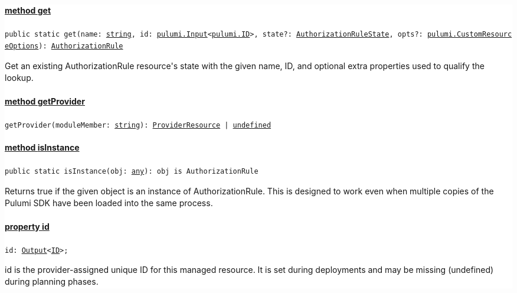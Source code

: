 <h4 class="pdoc-member-header" id="AuthorizationRule-get">
<a class="pdoc-child-name" href="https://github.com/pulumi/pulumi-azure/blob/f5b442dd5dc7b136c86f07e003586a3dd75040e2/sdk/nodejs/notificationhub/authorizationRule.ts#L51">method <b>get</b></a>
</h4>


<pre class="highlight"><code><span class='kd'>public static </span>get(name: <span class='kd'><a href='https://developer.mozilla.org/en-US/docs/Web/JavaScript/Reference/Global_Objects/String'>string</a></span>, id: <a href='/docs/reference/pkg/nodejs/pulumi/pulumi/#Input'>pulumi.Input</a>&lt;<a href='/docs/reference/pkg/nodejs/pulumi/pulumi/#ID'>pulumi.ID</a>&gt;, state?: <a href='#AuthorizationRuleState'>AuthorizationRuleState</a>, opts?: <a href='/docs/reference/pkg/nodejs/pulumi/pulumi/#CustomResourceOptions'>pulumi.CustomResourceOptions</a>): <a href='#AuthorizationRule'>AuthorizationRule</a></code></pre>


Get an existing AuthorizationRule resource's state with the given name, ID, and optional extra
properties used to qualify the lookup.

<h4 class="pdoc-member-header" id="AuthorizationRule-getProvider">
<a class="pdoc-child-name" href="https://github.com/pulumi/pulumi-azure/blob/f5b442dd5dc7b136c86f07e003586a3dd75040e2/sdk/nodejs/notificationhub/authorizationRule.ts#L42">method <b>getProvider</b></a>
</h4>


<pre class="highlight"><code><span class='kd'></span>getProvider(moduleMember: <span class='kd'><a href='https://developer.mozilla.org/en-US/docs/Web/JavaScript/Reference/Global_Objects/String'>string</a></span>): <a href='/docs/reference/pkg/nodejs/pulumi/pulumi/#ProviderResource'>ProviderResource</a> | <span class='kd'><a href='https://developer.mozilla.org/en-US/docs/Web/JavaScript/Reference/Global_Objects/undefined'>undefined</a></span></code></pre>

<h4 class="pdoc-member-header" id="AuthorizationRule-isInstance">
<a class="pdoc-child-name" href="https://github.com/pulumi/pulumi-azure/blob/f5b442dd5dc7b136c86f07e003586a3dd75040e2/sdk/nodejs/notificationhub/authorizationRule.ts#L62">method <b>isInstance</b></a>
</h4>


<pre class="highlight"><code><span class='kd'>public static </span>isInstance(obj: <span class='kd'><a href='https://www.typescriptlang.org/docs/handbook/basic-types.html#any'>any</a></span>): obj is AuthorizationRule</code></pre>


Returns true if the given object is an instance of AuthorizationRule.  This is designed to work even
when multiple copies of the Pulumi SDK have been loaded into the same process.

<h4 class="pdoc-member-header" id="AuthorizationRule-id">
<a class="pdoc-child-name" href="https://github.com/pulumi/pulumi-azure/blob/f5b442dd5dc7b136c86f07e003586a3dd75040e2/sdk/nodejs/notificationhub/authorizationRule.ts#L42">property <b>id</b></a>
</h4>

<pre class="highlight"><code><span class='kd'></span>id: <a href='/docs/reference/pkg/nodejs/pulumi/pulumi/#Output'>Output</a>&lt;<a href='/docs/reference/pkg/nodejs/pulumi/pulumi/#ID'>ID</a>&gt;;</code></pre>

id is the provider-assigned unique ID for this managed resource.  It is set during
deployments and may be missing (undefined) during planning phases.
